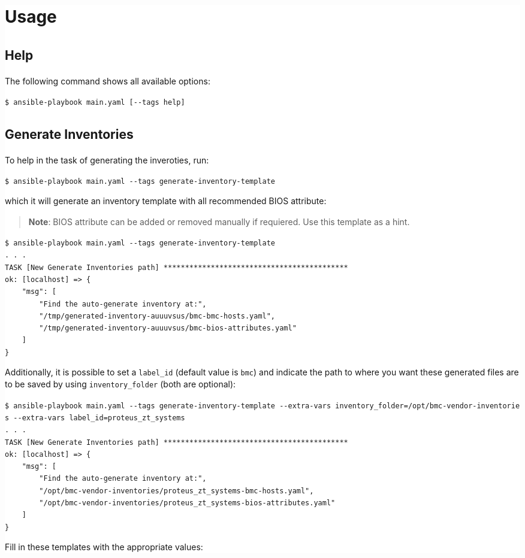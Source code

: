 # Usage

## Help

The following command shows all available options:

```
$ ansible-playbook main.yaml [--tags help]
```

## Generate Inventories

To help in the task of generating the inveroties, run:

```
$ ansible-playbook main.yaml --tags generate-inventory-template
```

which it will generate an inventory template with all recommended BIOS attribute:

> **Note**: BIOS attribute can be added or removed manually if requiered. Use this template as a hint.

```
$ ansible-playbook main.yaml --tags generate-inventory-template
. . .
TASK [New Generate Inventories path] *******************************************
ok: [localhost] => {
    "msg": [
        "Find the auto-generate inventory at:",
        "/tmp/generated-inventory-auuuvsus/bmc-bmc-hosts.yaml",
        "/tmp/generated-inventory-auuuvsus/bmc-bios-attributes.yaml"
    ]
}
```

Additionally, it is possible to set a `label_id` (default value is `bmc`) and indicate the path to where you want these generated files are to be saved by using `inventory_folder` (both are optional):

```
$ ansible-playbook main.yaml --tags generate-inventory-template --extra-vars inventory_folder=/opt/bmc-vendor-inventories --extra-vars label_id=proteus_zt_systems
. . .
TASK [New Generate Inventories path] *******************************************
ok: [localhost] => {
    "msg": [
        "Find the auto-generate inventory at:",
        "/opt/bmc-vendor-inventories/proteus_zt_systems-bmc-hosts.yaml",
        "/opt/bmc-vendor-inventories/proteus_zt_systems-bios-attributes.yaml"
    ]
}
```
Fill in these templates with the appropriate values:
